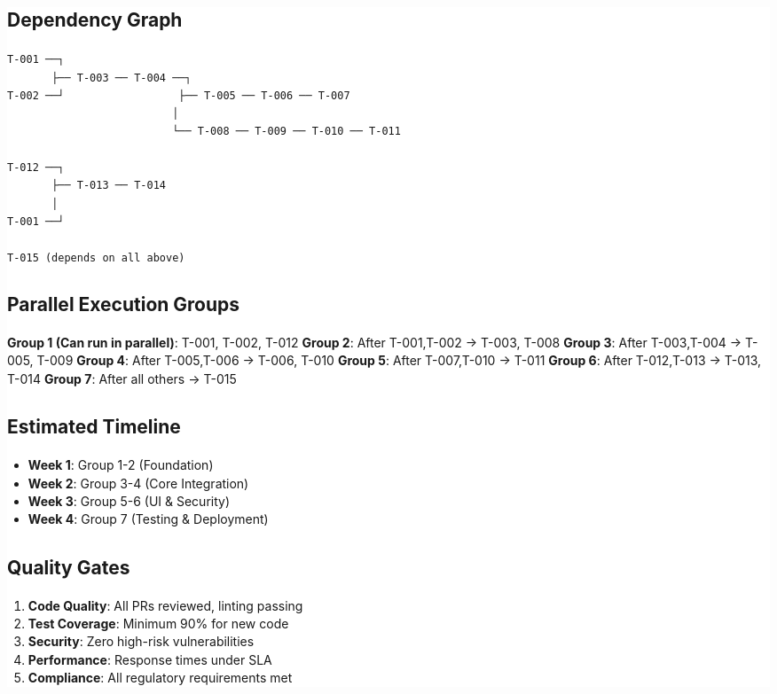 
## Dependency Graph

```
T-001 ──┐
       ├── T-003 ── T-004 ──┐
T-002 ──┘                  ├── T-005 ── T-006 ── T-007
                          │
                          └── T-008 ── T-009 ── T-010 ── T-011
                          
T-012 ──┐
       ├── T-013 ── T-014
       │
T-001 ──┘
       
T-015 (depends on all above)
```

## Parallel Execution Groups

**Group 1 (Can run in parallel)**: T-001, T-002, T-012
**Group 2**: After T-001,T-002 → T-003, T-008
**Group 3**: After T-003,T-004 → T-005, T-009
**Group 4**: After T-005,T-006 → T-006, T-010
**Group 5**: After T-007,T-010 → T-011
**Group 6**: After T-012,T-013 → T-013, T-014
**Group 7**: After all others → T-015

## Estimated Timeline

- **Week 1**: Group 1-2 (Foundation)
- **Week 2**: Group 3-4 (Core Integration)
- **Week 3**: Group 5-6 (UI & Security)
- **Week 4**: Group 7 (Testing & Deployment)

## Quality Gates

1. **Code Quality**: All PRs reviewed, linting passing
2. **Test Coverage**: Minimum 90% for new code
3. **Security**: Zero high-risk vulnerabilities
4. **Performance**: Response times under SLA
5. **Compliance**: All regulatory requirements met